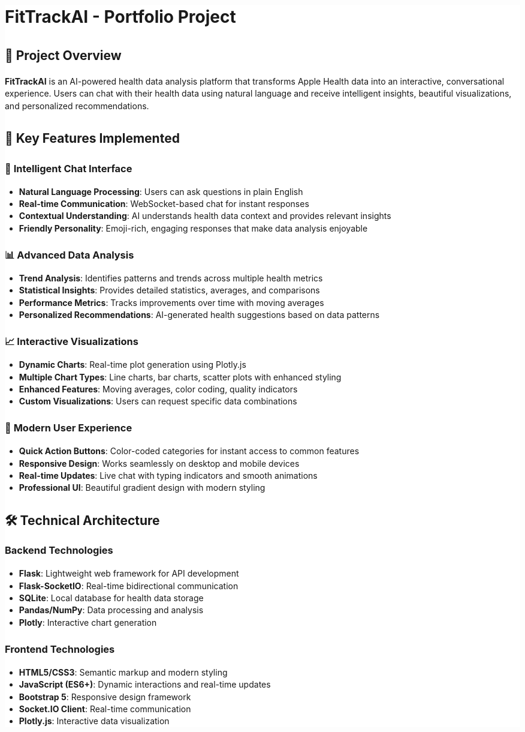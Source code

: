 # FitTrackAI - Portfolio Project

## 🎯 Project Overview

**FitTrackAI** is an AI-powered health data analysis platform that transforms Apple Health data into an interactive, conversational experience. Users can chat with their health data using natural language and receive intelligent insights, beautiful visualizations, and personalized recommendations.

## 🚀 Key Features Implemented

### 🤖 **Intelligent Chat Interface**
- **Natural Language Processing**: Users can ask questions in plain English
- **Real-time Communication**: WebSocket-based chat for instant responses
- **Contextual Understanding**: AI understands health data context and provides relevant insights
- **Friendly Personality**: Emoji-rich, engaging responses that make data analysis enjoyable

### 📊 **Advanced Data Analysis**
- **Trend Analysis**: Identifies patterns and trends across multiple health metrics
- **Statistical Insights**: Provides detailed statistics, averages, and comparisons
- **Performance Metrics**: Tracks improvements over time with moving averages
- **Personalized Recommendations**: AI-generated health suggestions based on data patterns

### 📈 **Interactive Visualizations**
- **Dynamic Charts**: Real-time plot generation using Plotly.js
- **Multiple Chart Types**: Line charts, bar charts, scatter plots with enhanced styling
- **Enhanced Features**: Moving averages, color coding, quality indicators
- **Custom Visualizations**: Users can request specific data combinations

### 🎨 **Modern User Experience**
- **Quick Action Buttons**: Color-coded categories for instant access to common features
- **Responsive Design**: Works seamlessly on desktop and mobile devices
- **Real-time Updates**: Live chat with typing indicators and smooth animations
- **Professional UI**: Beautiful gradient design with modern styling

## 🛠️ Technical Architecture

### **Backend Technologies**
- **Flask**: Lightweight web framework for API development
- **Flask-SocketIO**: Real-time bidirectional communication
- **SQLite**: Local database for health data storage
- **Pandas/NumPy**: Data processing and analysis
- **Plotly**: Interactive chart generation

### **Frontend Technologies**
- **HTML5/CSS3**: Semantic markup and modern styling
- **JavaScript (ES6+)**: Dynamic interactions and real-time updates
- **Bootstrap 5**: Responsive design framework
- **Socket.IO Client**: Real-time communication
- **Plotly.js**: Interactive data visualization
